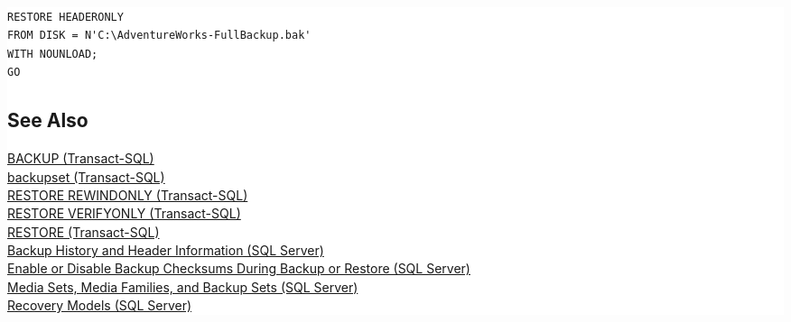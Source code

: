 ```  
RESTORE HEADERONLY   
FROM DISK = N'C:\AdventureWorks-FullBackup.bak'   
WITH NOUNLOAD;  
GO  
```  
  
## See Also  
 [BACKUP &#40;Transact-SQL&#41;](../../t-sql/statements/backup-transact-sql.md)   
 [backupset &#40;Transact-SQL&#41;](../../relational-databases/system-tables/backupset-transact-sql.md)   
 [RESTORE REWINDONLY &#40;Transact-SQL&#41;](../../t-sql/statements/restore-statements-rewindonly-transact-sql.md)   
 [RESTORE VERIFYONLY &#40;Transact-SQL&#41;](../../t-sql/statements/restore-statements-verifyonly-transact-sql.md)   
 [RESTORE &#40;Transact-SQL&#41;](../../t-sql/statements/restore-statements-transact-sql.md)   
 [Backup History and Header Information &#40;SQL Server&#41;](../../relational-databases/backup-restore/backup-history-and-header-information-sql-server.md)   
 [Enable or Disable Backup Checksums During Backup or Restore &#40;SQL Server&#41;](../../relational-databases/backup-restore/enable-or-disable-backup-checksums-during-backup-or-restore-sql-server.md)   
 [Media Sets, Media Families, and Backup Sets &#40;SQL Server&#41;](../../relational-databases/backup-restore/media-sets-media-families-and-backup-sets-sql-server.md)   
 [Recovery Models &#40;SQL Server&#41;](../../relational-databases/backup-restore/recovery-models-sql-server.md)  
  
  
